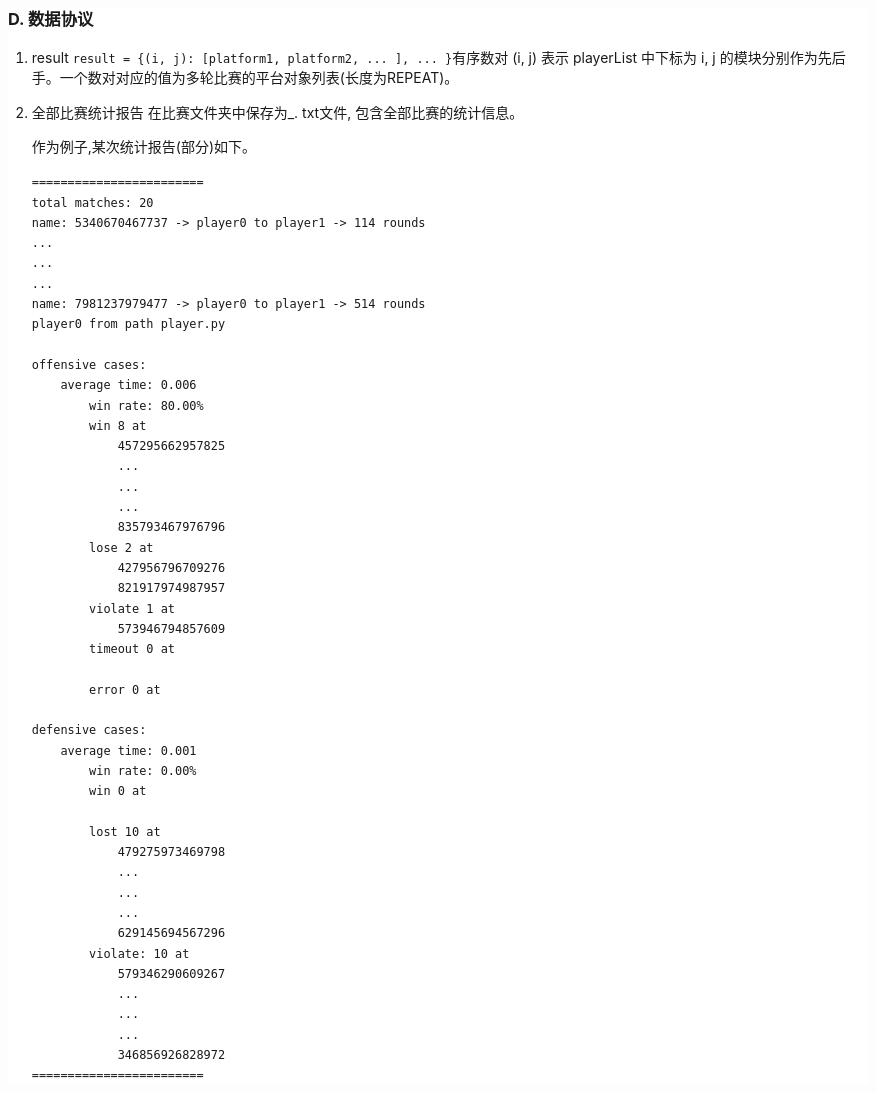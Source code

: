 ### D. 数据协议

1. result
    `result = {(i, j): [platform1, platform2, ... ], ... }`有序数对 (i, j) 表示 playerList 中下标为 i, j 的模块分别作为先后手。一个数对对应的值为多轮比赛的平台对象列表(长度为REPEAT)。
2. 全部比赛统计报告
    在比赛文件夹中保存为_. txt文件, 包含全部比赛的统计信息。

    作为例子,某次统计报告(部分)如下。

    ```text
    ========================
    total matches: 20
    name: 5340670467737 -> player0 to player1 -> 114 rounds
    ...
    ...
    ...
    name: 7981237979477 -> player0 to player1 -> 514 rounds
    player0 from path player.py

    offensive cases:
        average time: 0.006
            win rate: 80.00%
            win 8 at
                457295662957825
                ...
                ...
                ...
                835793467976796
            lose 2 at
                427956796709276
                821917974987957
            violate 1 at
                573946794857609
            timeout 0 at

            error 0 at

    defensive cases:
        average time: 0.001
            win rate: 0.00%
            win 0 at

            lost 10 at
                479275973469798
                ...
                ...
                ...
                629145694567296
            violate: 10 at
                579346290609267
                ...
                ...
                ...
                346856926828972
    ========================
    ```
